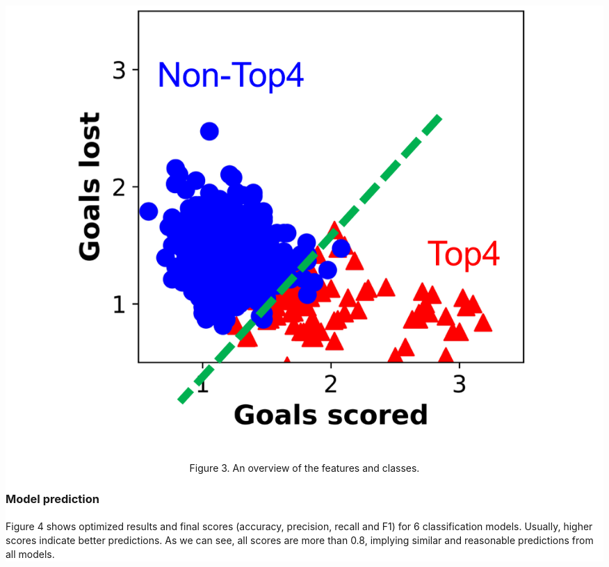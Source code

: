 
<center><img src="/files/fig/proj3/3_data_2d.png" width="700"></center>
<p><center>Figure 3. An overview of the features and classes.</center></p> 


### Model prediction
Figure 4 shows optimized results and final scores (accuracy, precision, recall and F1) for 6 classification models. Usually, higher scores indicate better predictions. As we can see, all scores are more than 0.8, implying similar and reasonable predictions from all models.


